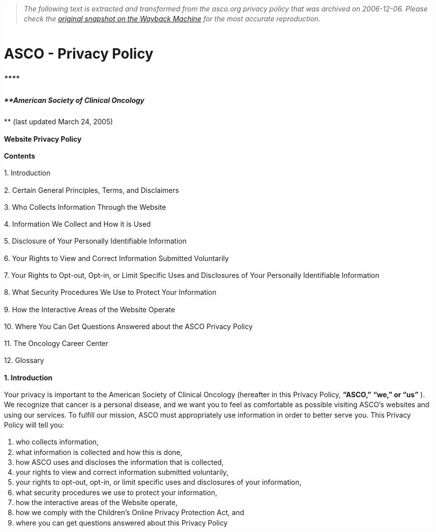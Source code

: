 > *The following text is extracted and transformed from the asco.org privacy policy that was archived on 2006-12-06. Please check the [original snapshot on the Wayback Machine](https://web.archive.org/web/20061206024656id_/http%3A//www.asco.org/vgn-ext-templating/v/%3Fvgnextoid%3De508201eb61a7010VgnVCM100000ed730ad1RCRD) for the most accurate reproduction.*

# ASCO - Privacy Policy

  


##### ****

##### **American Society of Clinical Oncology  
** (last updated March 24, 2005)

 **Website Privacy Policy**

 **Contents**

1\. Introduction

2\. Certain General Principles, Terms, and Disclaimers

3\. Who Collects Information Through the Website

4\. Information We Collect and How it is Used

5\. Disclosure of Your Personally Identifiable Information

6\. Your Rights to View and Correct Information Submitted Voluntarily

7\. Your Rights to Opt-out, Opt-in, or Limit Specific Uses and Disclosures of Your Personally Identifiable Information

8\. What Security Procedures We Use to Protect Your Information

9\. How the Interactive Areas of the Website Operate

10\. Where You Can Get Questions Answered about the ASCO Privacy Policy

11\. The Oncology Career Center

12\. Glossary

 **1\. Introduction**

Your privacy is important to the American Society of Clinical Oncology (hereafter in this Privacy Policy, **“ASCO,”** **“we,” or “us”** ). We recognize that cancer is a personal disease, and we want you to feel as comfortable as possible visiting ASCO’s websites and using our services. To fulfill our mission, ASCO must appropriately use information in order to better serve you. This Privacy Policy will tell you: 

  1. who collects information, 
  2. what information is collected and how this is done, 
  3. how ASCO uses and discloses the information that is collected, 
  4. your rights to view and correct information submitted voluntarily, 
  5. your rights to opt-out, opt-in, or limit specific uses and disclosures of your information, 
  6. what security procedures we use to protect your information, 
  7. how the interactive areas of the Website operate, 
  8. how we comply with the Children’s Online Privacy Protection Act, and 
  9. where you can get questions answered about this Privacy Policy 
